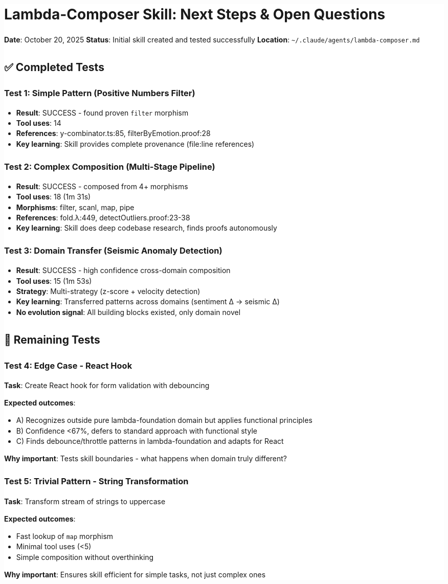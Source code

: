 # Lambda-Composer Skill: Next Steps & Open Questions

**Date**: October 20, 2025
**Status**: Initial skill created and tested successfully
**Location**: `~/.claude/agents/lambda-composer.md`

## ✅ Completed Tests

### Test 1: Simple Pattern (Positive Numbers Filter)
- **Result**: SUCCESS - found proven `filter` morphism
- **Tool uses**: 14
- **References**: y-combinator.ts:85, filterByEmotion.proof:28
- **Key learning**: Skill provides complete provenance (file:line references)

### Test 2: Complex Composition (Multi-Stage Pipeline)
- **Result**: SUCCESS - composed from 4+ morphisms
- **Tool uses**: 18 (1m 31s)
- **Morphisms**: filter, scanl, map, pipe
- **References**: fold.λ:449, detectOutliers.proof:23-38
- **Key learning**: Skill does deep codebase research, finds proofs autonomously

### Test 3: Domain Transfer (Seismic Anomaly Detection)
- **Result**: SUCCESS - high confidence cross-domain composition
- **Tool uses**: 15 (1m 53s)
- **Strategy**: Multi-strategy (z-score + velocity detection)
- **Key learning**: Transferred patterns across domains (sentiment Δ → seismic Δ)
- **No evolution signal**: All building blocks existed, only domain novel

## 🔮 Remaining Tests

### Test 4: Edge Case - React Hook
**Task**: Create React hook for form validation with debouncing

**Expected outcomes**:
- A) Recognizes outside pure lambda-foundation domain but applies functional principles
- B) Confidence <67%, defers to standard approach with functional style
- C) Finds debounce/throttle patterns in lambda-foundation and adapts for React

**Why important**: Tests skill boundaries - what happens when domain truly different?

### Test 5: Trivial Pattern - String Transformation
**Task**: Transform stream of strings to uppercase

**Expected outcomes**:
- Fast lookup of `map` morphism
- Minimal tool uses (<5)
- Simple composition without overthinking

**Why important**: Ensures skill efficient for simple tasks, not just complex ones
